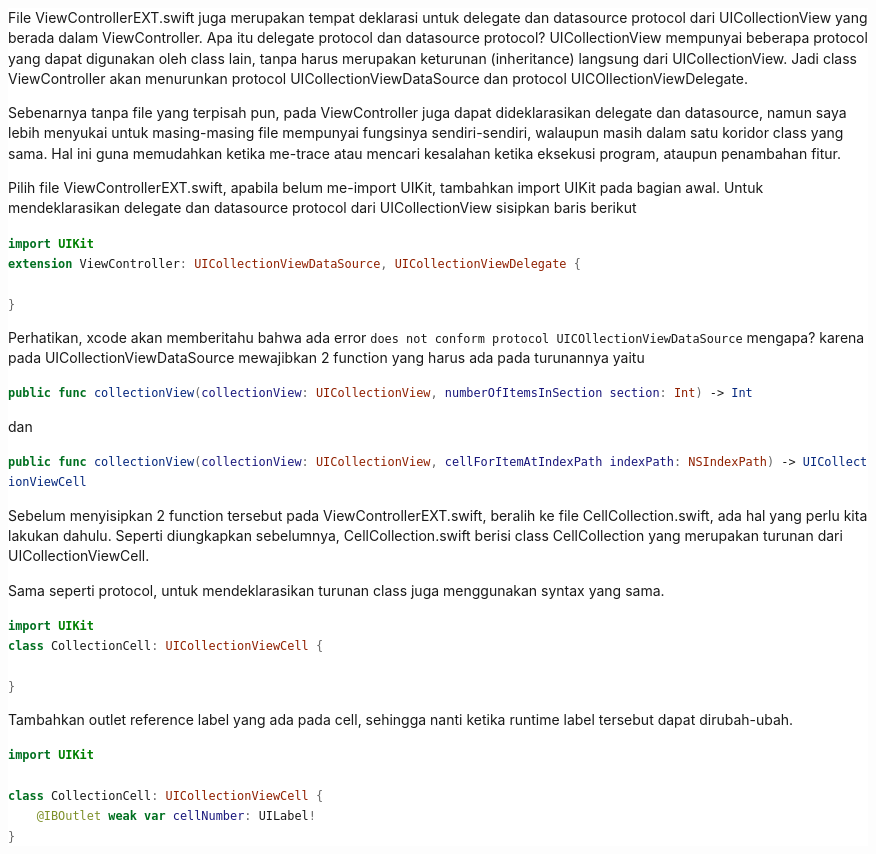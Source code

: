 File ViewControllerEXT.swift juga merupakan tempat deklarasi untuk delegate dan datasource protocol dari UICollectionView yang berada dalam ViewController. Apa itu delegate protocol dan datasource protocol? UICollectionView mempunyai beberapa protocol yang dapat digunakan oleh class lain, tanpa harus merupakan keturunan (inheritance) langsung dari UICollectionView. Jadi class ViewController akan menurunkan protocol UICollectionViewDataSource dan protocol UICOllectionViewDelegate.

Sebenarnya tanpa file yang terpisah pun, pada ViewController juga dapat dideklarasikan delegate dan datasource, namun saya lebih menyukai untuk masing-masing file mempunyai fungsinya sendiri-sendiri, walaupun masih dalam satu koridor class yang sama. Hal ini guna memudahkan ketika me-trace atau mencari kesalahan ketika eksekusi program, ataupun penambahan fitur.

Pilih file ViewControllerEXT.swift, apabila belum me-import UIKit, tambahkan import UIKit pada bagian awal. Untuk mendeklarasikan delegate dan datasource protocol dari UICollectionView sisipkan baris berikut

```swift
import UIKit 
extension ViewController: UICollectionViewDataSource, UICollectionViewDelegate {
	
}
```

Perhatikan, xcode akan memberitahu bahwa ada error `does not conform protocol UICOllectionViewDataSource` mengapa? karena pada UICollectionViewDataSource mewajibkan 2 function yang harus ada pada turunannya yaitu

```swift
public func collectionView(collectionView: UICollectionView, numberOfItemsInSection section: Int) -> Int
```
dan
```swift
public func collectionView(collectionView: UICollectionView, cellForItemAtIndexPath indexPath: NSIndexPath) -> UICollectionViewCell
```
Sebelum menyisipkan 2 function tersebut pada ViewControllerEXT.swift, beralih ke file CellCollection.swift, ada hal yang perlu kita lakukan dahulu. Seperti diungkapkan sebelumnya, CellCollection.swift berisi class CellCollection yang merupakan turunan dari UICollectionViewCell.

Sama seperti protocol, untuk mendeklarasikan turunan class juga menggunakan syntax yang sama.

```swift
import UIKit
class CollectionCell: UICollectionViewCell {
	
}
```

Tambahkan outlet reference label yang ada pada cell, sehingga nanti ketika runtime label tersebut dapat dirubah-ubah.

```swift
import UIKit

class CollectionCell: UICollectionViewCell {
    @IBOutlet weak var cellNumber: UILabel! 
}
```
